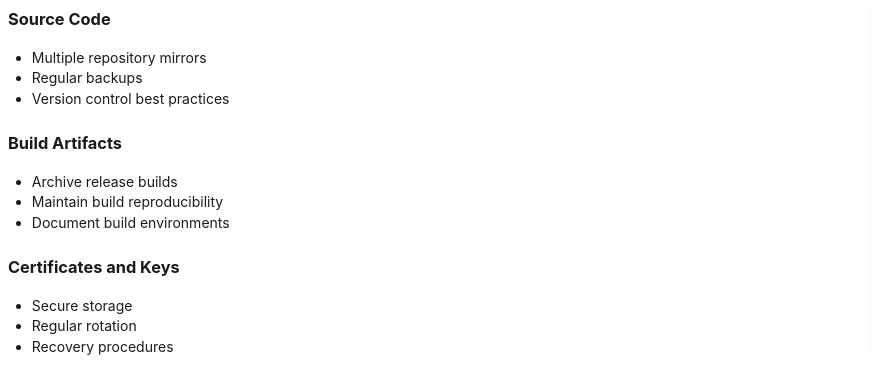 ### Source Code

- Multiple repository mirrors
- Regular backups
- Version control best practices

### Build Artifacts

- Archive release builds
- Maintain build reproducibility
- Document build environments

### Certificates and Keys

- Secure storage
- Regular rotation
- Recovery procedures